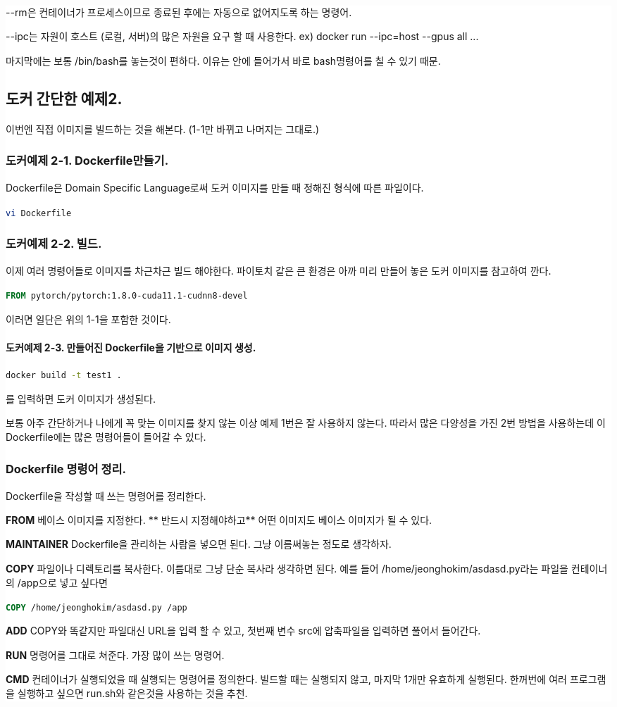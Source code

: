 --rm은 컨테이너가 프로세스이므로 종료된 후에는 자동으로 없어지도록 하는 명령어.

--ipc는 자원이 호스트 (로컬, 서버)의 많은 자원을 요구 할 때 사용한다. ex) docker run --ipc=host --gpus all ...

마지막에는 보통 /bin/bash를 놓는것이 편하다. 이유는 안에 들어가서 바로 bash명령어를 칠 수 있기 때문.

## 도커 간단한 예제2. 

이번엔 직접 이미지를 빌드하는 것을 해본다. (1-1만 바뀌고 나머지는 그대로.)

### 도커예제 2-1. Dockerfile만들기.
Dockerfile은 Domain Specific Language로써 도커 이미지를 만들 때 정해진 형식에 따른 파일이다. 
```bash
vi Dockerfile
```

### 도커예제 2-2. 빌드.
이제 여러 명령어들로 이미지를 차근차근 빌드 해야한다. 파이토치 같은 큰 환경은 아까 미리 만들어 놓은 도커 이미지를 참고하여 깐다.
```dockerfile
FROM pytorch/pytorch:1.8.0-cuda11.1-cudnn8-devel
```
이러면 일단은 위의 1-1을 포함한 것이다.

#### 도커예제 2-3. 만들어진 Dockerfile을 기반으로 이미지 생성.
```bash
docker build -t test1 .
```
를 입력하면 도커 이미지가 생성된다.

보통 아주 간단하거나 나에게 꼭 맞는 이미지를 찾지 않는 이상 예제 1번은 잘 사용하지 않는다. 따라서 많은 다양성을 가진 2번 방법을 사용하는데 이 Dockerfile에는 많은 명령어들이 들어갈 수 있다. 

### Dockerfile 명령어 정리.
Dockerfile을 작성할 때 쓰는 명령어를 정리한다. 

**FROM**
베이스 이미지를 지정한다. ** 반드시 지정해야하고** 어떤 이미지도 베이스 이미지가 될 수 있다.

**MAINTAINER**
Dockerfile을 관리하는 사람을 넣으면 된다. 그냥 이름써놓는 정도로 생각하자.

**COPY**
파일이나 디렉토리를 복사한다. 이름대로 그냥 단순 복사라 생각하면 된다. 예를 들어 /home/jeonghokim/asdasd.py라는 파일을 컨테이너의 /app으로 넣고 싶다면
```dockerfile
COPY /home/jeonghokim/asdasd.py /app
```

**ADD**
COPY와 똑같지만 파일대신 URL을 입력 할 수 있고, 첫번째 변수 src에 압축파일을 입력하면 풀어서 들어간다.

**RUN**
명령어를 그대로 쳐준다. 가장 많이 쓰는 명령어.

**CMD**
컨테이너가 실행되었을 때 실행되는 명령어를 정의한다. 빌드할 때는 실행되지 않고, 마지막 1개만 유효하게 실행된다. 
한꺼번에 여러 프로그램을 실행하고 싶으면 run.sh와 같은것을 사용하는 것을 추천.
